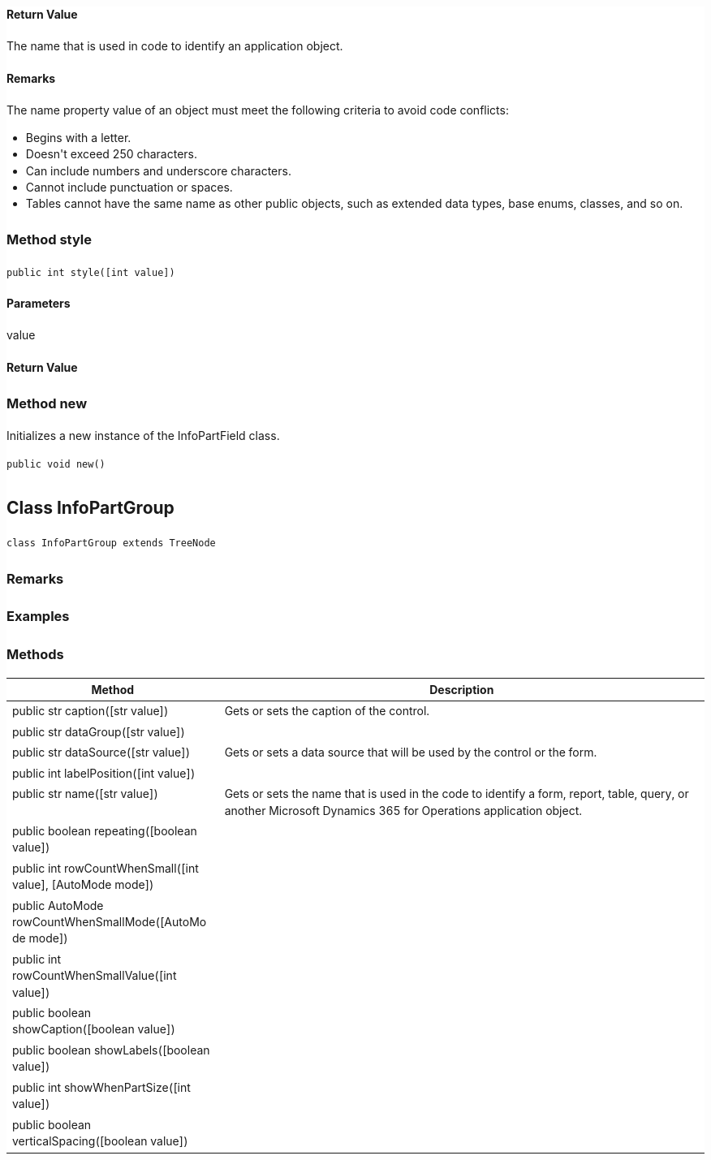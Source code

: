 #### Return Value

The name that is used in code to identify an application object.

#### Remarks

The name property value of an object must meet the following criteria to avoid code conflicts:

-   Begins with a letter.
-   Doesn't exceed 250 characters.
-   Can include numbers and underscore characters.
-   Cannot include punctuation or spaces.
-   Tables cannot have the same name as other public objects, such as extended data types, base enums, classes, and so on.

### Method style

    public int style([int value])

#### Parameters

value  

#### Return Value

### Method new

Initializes a new instance of the InfoPartField class.

    public void new()

## Class InfoPartGroup
    class InfoPartGroup extends TreeNode

### Remarks

### Examples

### Methods

| Method                                                         | Description                                                                                                                                   |
|----------------------------------------------------------------|-----------------------------------------------------------------------------------------------------------------------------------------------|
| public str caption(\[str value\])                              | Gets or sets the caption of the control.                                                                                                      |
| public str dataGroup(\[str value\])                            |                                                                                                                                               |
| public str dataSource(\[str value\])                           | Gets or sets a data source that will be used by the control or the form.                                                                      |
| public int labelPosition(\[int value\])                        |                                                                                                                                               |
| public str name(\[str value\])                                 | Gets or sets the name that is used in the code to identify a form, report, table, query, or another Microsoft Dynamics 365 for Operations application object. |
| public boolean repeating(\[boolean value\])                    |                                                                                                                                               |
| public int rowCountWhenSmall(\[int value\], \[AutoMode mode\]) |                                                                                                                                               |
| public AutoMode rowCountWhenSmallMode(\[AutoMode mode\])       |                                                                                                                                               |
| public int rowCountWhenSmallValue(\[int value\])               |                                                                                                                                               |
| public boolean showCaption(\[boolean value\])                  |                                                                                                                                               |
| public boolean showLabels(\[boolean value\])                   |                                                                                                                                               |
| public int showWhenPartSize(\[int value\])                     |                                                                                                                                               |
| public boolean verticalSpacing(\[boolean value\])              |                                                                                                                                               |
